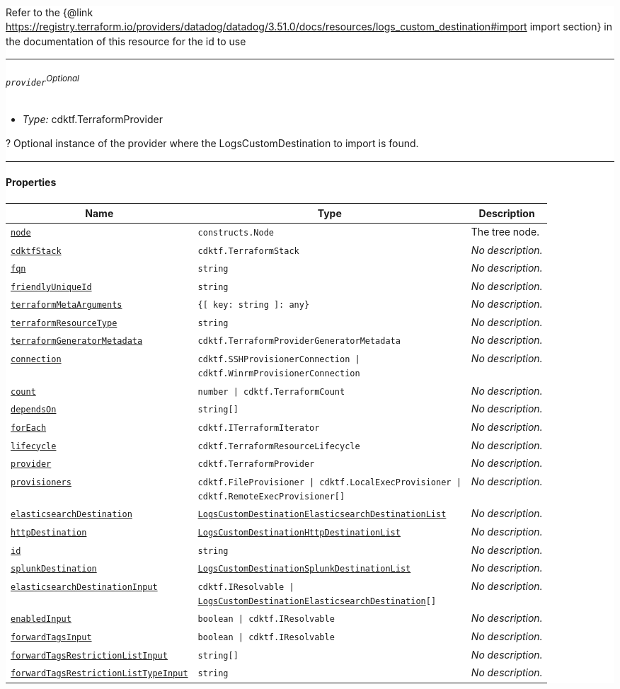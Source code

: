 Refer to the {@link https://registry.terraform.io/providers/datadog/datadog/3.51.0/docs/resources/logs_custom_destination#import import section} in the documentation of this resource for the id to use

---

###### `provider`<sup>Optional</sup> <a name="provider" id="@cdktf/provider-datadog.logsCustomDestination.LogsCustomDestination.generateConfigForImport.parameter.provider"></a>

- *Type:* cdktf.TerraformProvider

? Optional instance of the provider where the LogsCustomDestination to import is found.

---

#### Properties <a name="Properties" id="Properties"></a>

| **Name** | **Type** | **Description** |
| --- | --- | --- |
| <code><a href="#@cdktf/provider-datadog.logsCustomDestination.LogsCustomDestination.property.node">node</a></code> | <code>constructs.Node</code> | The tree node. |
| <code><a href="#@cdktf/provider-datadog.logsCustomDestination.LogsCustomDestination.property.cdktfStack">cdktfStack</a></code> | <code>cdktf.TerraformStack</code> | *No description.* |
| <code><a href="#@cdktf/provider-datadog.logsCustomDestination.LogsCustomDestination.property.fqn">fqn</a></code> | <code>string</code> | *No description.* |
| <code><a href="#@cdktf/provider-datadog.logsCustomDestination.LogsCustomDestination.property.friendlyUniqueId">friendlyUniqueId</a></code> | <code>string</code> | *No description.* |
| <code><a href="#@cdktf/provider-datadog.logsCustomDestination.LogsCustomDestination.property.terraformMetaArguments">terraformMetaArguments</a></code> | <code>{[ key: string ]: any}</code> | *No description.* |
| <code><a href="#@cdktf/provider-datadog.logsCustomDestination.LogsCustomDestination.property.terraformResourceType">terraformResourceType</a></code> | <code>string</code> | *No description.* |
| <code><a href="#@cdktf/provider-datadog.logsCustomDestination.LogsCustomDestination.property.terraformGeneratorMetadata">terraformGeneratorMetadata</a></code> | <code>cdktf.TerraformProviderGeneratorMetadata</code> | *No description.* |
| <code><a href="#@cdktf/provider-datadog.logsCustomDestination.LogsCustomDestination.property.connection">connection</a></code> | <code>cdktf.SSHProvisionerConnection \| cdktf.WinrmProvisionerConnection</code> | *No description.* |
| <code><a href="#@cdktf/provider-datadog.logsCustomDestination.LogsCustomDestination.property.count">count</a></code> | <code>number \| cdktf.TerraformCount</code> | *No description.* |
| <code><a href="#@cdktf/provider-datadog.logsCustomDestination.LogsCustomDestination.property.dependsOn">dependsOn</a></code> | <code>string[]</code> | *No description.* |
| <code><a href="#@cdktf/provider-datadog.logsCustomDestination.LogsCustomDestination.property.forEach">forEach</a></code> | <code>cdktf.ITerraformIterator</code> | *No description.* |
| <code><a href="#@cdktf/provider-datadog.logsCustomDestination.LogsCustomDestination.property.lifecycle">lifecycle</a></code> | <code>cdktf.TerraformResourceLifecycle</code> | *No description.* |
| <code><a href="#@cdktf/provider-datadog.logsCustomDestination.LogsCustomDestination.property.provider">provider</a></code> | <code>cdktf.TerraformProvider</code> | *No description.* |
| <code><a href="#@cdktf/provider-datadog.logsCustomDestination.LogsCustomDestination.property.provisioners">provisioners</a></code> | <code>cdktf.FileProvisioner \| cdktf.LocalExecProvisioner \| cdktf.RemoteExecProvisioner[]</code> | *No description.* |
| <code><a href="#@cdktf/provider-datadog.logsCustomDestination.LogsCustomDestination.property.elasticsearchDestination">elasticsearchDestination</a></code> | <code><a href="#@cdktf/provider-datadog.logsCustomDestination.LogsCustomDestinationElasticsearchDestinationList">LogsCustomDestinationElasticsearchDestinationList</a></code> | *No description.* |
| <code><a href="#@cdktf/provider-datadog.logsCustomDestination.LogsCustomDestination.property.httpDestination">httpDestination</a></code> | <code><a href="#@cdktf/provider-datadog.logsCustomDestination.LogsCustomDestinationHttpDestinationList">LogsCustomDestinationHttpDestinationList</a></code> | *No description.* |
| <code><a href="#@cdktf/provider-datadog.logsCustomDestination.LogsCustomDestination.property.id">id</a></code> | <code>string</code> | *No description.* |
| <code><a href="#@cdktf/provider-datadog.logsCustomDestination.LogsCustomDestination.property.splunkDestination">splunkDestination</a></code> | <code><a href="#@cdktf/provider-datadog.logsCustomDestination.LogsCustomDestinationSplunkDestinationList">LogsCustomDestinationSplunkDestinationList</a></code> | *No description.* |
| <code><a href="#@cdktf/provider-datadog.logsCustomDestination.LogsCustomDestination.property.elasticsearchDestinationInput">elasticsearchDestinationInput</a></code> | <code>cdktf.IResolvable \| <a href="#@cdktf/provider-datadog.logsCustomDestination.LogsCustomDestinationElasticsearchDestination">LogsCustomDestinationElasticsearchDestination</a>[]</code> | *No description.* |
| <code><a href="#@cdktf/provider-datadog.logsCustomDestination.LogsCustomDestination.property.enabledInput">enabledInput</a></code> | <code>boolean \| cdktf.IResolvable</code> | *No description.* |
| <code><a href="#@cdktf/provider-datadog.logsCustomDestination.LogsCustomDestination.property.forwardTagsInput">forwardTagsInput</a></code> | <code>boolean \| cdktf.IResolvable</code> | *No description.* |
| <code><a href="#@cdktf/provider-datadog.logsCustomDestination.LogsCustomDestination.property.forwardTagsRestrictionListInput">forwardTagsRestrictionListInput</a></code> | <code>string[]</code> | *No description.* |
| <code><a href="#@cdktf/provider-datadog.logsCustomDestination.LogsCustomDestination.property.forwardTagsRestrictionListTypeInput">forwardTagsRestrictionListTypeInput</a></code> | <code>string</code> | *No description.* |